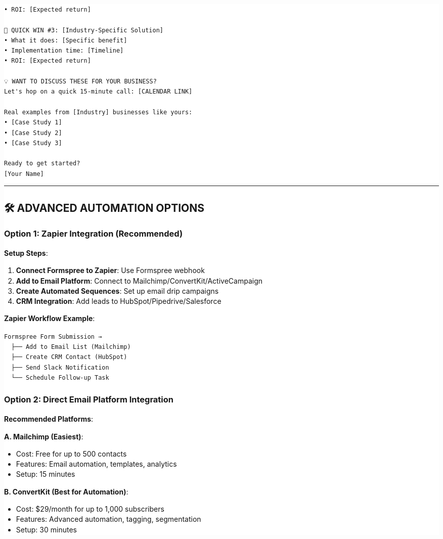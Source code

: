 ```
• ROI: [Expected return]

🎯 QUICK WIN #3: [Industry-Specific Solution]
• What it does: [Specific benefit]
• Implementation time: [Timeline]
• ROI: [Expected return]

💡 WANT TO DISCUSS THESE FOR YOUR BUSINESS?
Let's hop on a quick 15-minute call: [CALENDAR LINK]

Real examples from [Industry] businesses like yours:
• [Case Study 1]
• [Case Study 2] 
• [Case Study 3]

Ready to get started?
[Your Name]
```

---

## 🛠️ **ADVANCED AUTOMATION OPTIONS**

### **Option 1: Zapier Integration (Recommended)**

**Setup Steps**:
1. **Connect Formspree to Zapier**: Use Formspree webhook
2. **Add to Email Platform**: Connect to Mailchimp/ConvertKit/ActiveCampaign
3. **Create Automated Sequences**: Set up email drip campaigns
4. **CRM Integration**: Add leads to HubSpot/Pipedrive/Salesforce

**Zapier Workflow Example**:
```
Formspree Form Submission → 
  ├── Add to Email List (Mailchimp)
  ├── Create CRM Contact (HubSpot) 
  ├── Send Slack Notification
  └── Schedule Follow-up Task
```

### **Option 2: Direct Email Platform Integration**

**Recommended Platforms**:

**A. Mailchimp (Easiest)**:
- Cost: Free for up to 500 contacts
- Features: Email automation, templates, analytics
- Setup: 15 minutes

**B. ConvertKit (Best for Automation)**:
- Cost: $29/month for up to 1,000 subscribers
- Features: Advanced automation, tagging, segmentation
- Setup: 30 minutes
